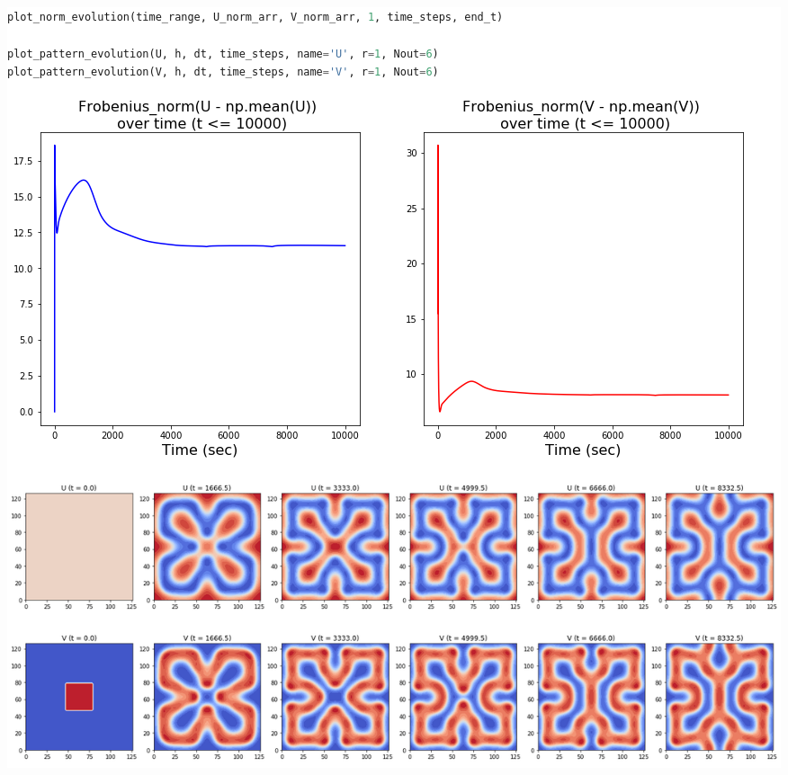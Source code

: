 


```python
plot_norm_evolution(time_range, U_norm_arr, V_norm_arr, 1, time_steps, end_t)

plot_pattern_evolution(U, h, dt, time_steps, name='U', r=1, Nout=6)
plot_pattern_evolution(V, h, dt, time_steps, name='V', r=1, Nout=6)
```



![png](GS_Numerical_Methods_files/GS_Numerical_Methods_21_0.png)



![png](GS_Numerical_Methods_files/GS_Numerical_Methods_21_1.png)



![png](GS_Numerical_Methods_files/GS_Numerical_Methods_21_2.png)
